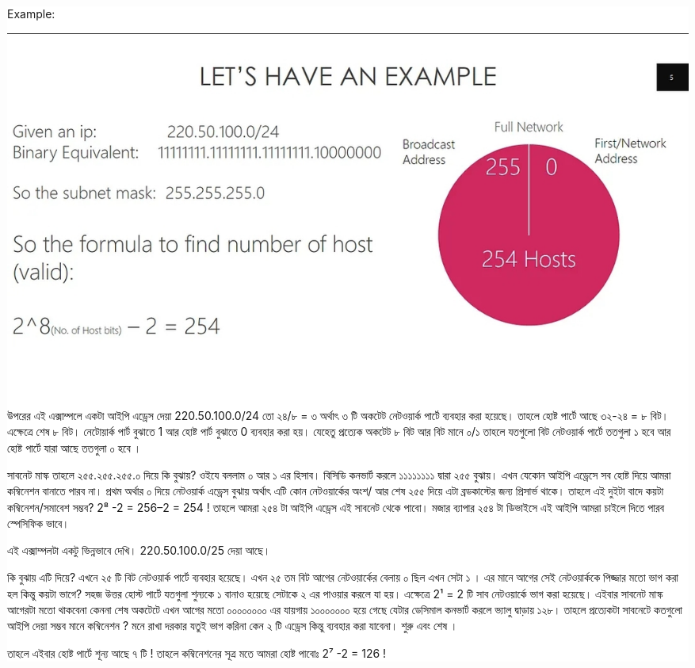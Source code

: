 Example:

![1000047877.jpg](1000047877.jpg)

উপরের এই এক্সাম্পলে একটা আইপি এড্রেস দেয়া 220.50.100.0/24 তো ২৪/৮ = ৩ অর্থাৎ ৩ টি অকটেট নেটওয়ার্ক পার্টে ব্যবহার করা হয়েছে। তাহলে হোষ্ট পার্টে আছে ৩২-২৪ = ৮ বিট। এক্ষেত্রে শেষ ৮ বিট। নেটোয়ার্ক পার্ট বুঝাতে 1 আর হোষ্ট পার্ট বুঝাতে 0 ব্যবহার করা হয়। যেহেতু প্রত্যেক অকটেট ৮ বিট আর বিট মানে ০/১ তাহলে যতগুলো বিট নেটওয়ার্ক পার্টে ততগুলা ১ হবে আর হোষ্ট পার্টে যারা আছে ততগুলা ০ হবে ।

সাবনেট মাস্ক তাহলে ২৫৫.২৫৫.২৫৫.০ দিয়ে কি বুঝায়? ওইযে বললাম ০ আর ১ এর হিসাব। বিসিডি কনভার্ট করলে ১১১১১১১১ দ্বারা ২৫৫ বুঝায়।
এখন যেকোন আইপি এড্রেসে সব হোষ্ট দিয়ে আমরা কম্বিনেশন বানাতে পারব না। প্রথম অর্থার ০ দিয়ে নেটওয়ার্ক এড্রেস বুঝায় অর্থাৎ এটি কোন নেটওয়ার্কের অংশ/ আর শেষ ২৫৫ দিয়ে এটা ব্রডকাস্টের জন্য প্রিসার্ভ থাকে।
তাহলে এই দুইটা বাদে কয়টা কম্বিনেশন/সমাবেশ সম্ভব?
2⁸ -2 = 256–2 = 254 ! তাহলে আমরা ২৫৪ টা আইপি এড্রেস এই সাবনেট থেকে পাবো। মজার ব্যাপার ২৫৪ টা ডিভাইসে এই আইপি আমরা চাইলে দিতে পারব স্পেসিফিক ভাবে।

এই এক্সাম্পলটা একটু ভিন্নভাবে দেখি। 220.50.100.0/25 দেয়া আছে।

কি বুঝায় এটি দিয়ে? এখনে ২৫ টি বিট নেটওয়ার্ক পার্টে ব্যবহার হয়েছে। এখন ২৫ তম বিট আগের নেটওয়ার্কের বেলায় ০ ছিল এখন সেটা ১ । এর মানে আগের সেই নেটওয়ার্ককে পিজ্জার মতো ভাগ করা হল কিন্তু কয়টা ভাগে?
সহজ উত্তর হোস্ট পার্টে যতগুলা শুন্যকে ১ বানাও হয়েছে সেটাকে ২ এর পাওয়ার করলে যা হয়। এক্ষেত্রে 2¹ = 2 টি সাব নেটওয়ার্কে ভাগ করা হয়েছে।
এইবার সাবনেট মাস্ক আগেরটা মতো থাকবেনা কেননা শেষ অকটেটে এখন আগের মতো ০০০০০০০০ এর যায়গায় ১০০০০০০০ হয়ে গেছে যেটার ডেসিমাল কনভার্ট করলে ভ্যালু দ্বাড়ায় ১২৮।
তাহলে প্রত্যেকটা সাবনেটে কতগুলো আইপি দেয়া সম্ভব মানে কম্বিনেশন ? মনে রাখা দরকার যতুই ভাগ করিনা কেন ২ টি এড্রেস কিন্তু ব্যবহার করা যাবেনা। শুরু এবং শেষ ।

তাহলে এইবার হোষ্ট পার্টে শূন্য আছে ৭ টি ! তাহলে কম্বিনেশনের সূত্র মতে
আমরা হোষ্ট পাবোঃ 2⁷ -2 = 126 !
